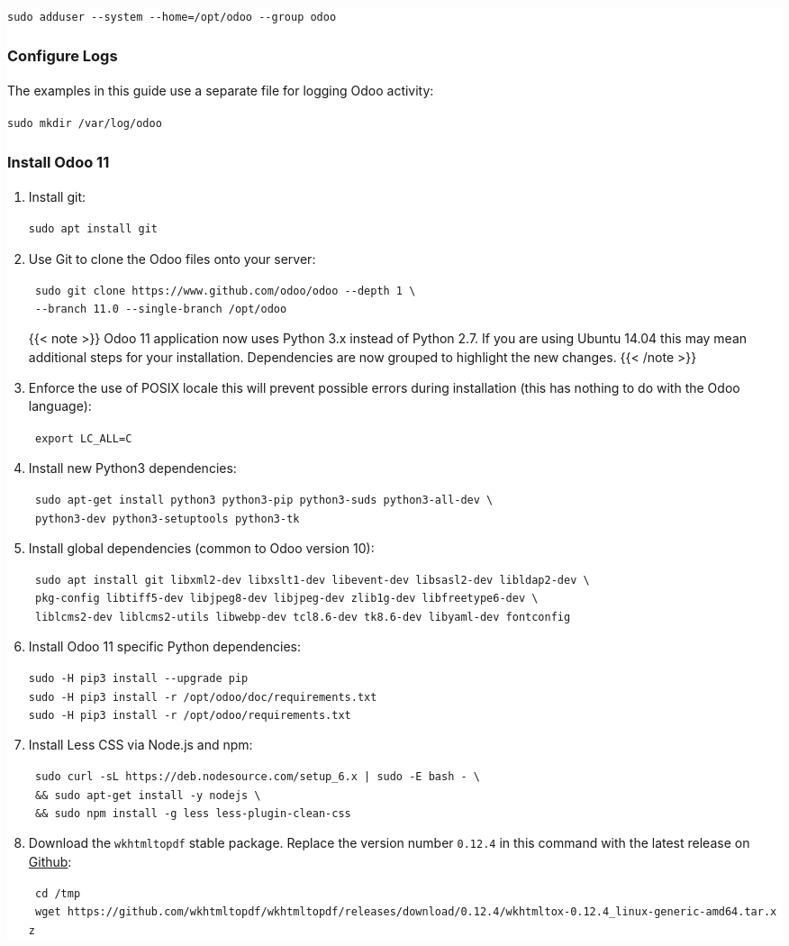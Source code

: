     sudo adduser --system --home=/opt/odoo --group odoo

### Configure Logs

The examples in this guide use a separate file for logging Odoo activity:

    sudo mkdir /var/log/odoo

### Install Odoo 11

1.  Install git:

        sudo apt install git

2. Use Git to clone the Odoo files onto your server:

        sudo git clone https://www.github.com/odoo/odoo --depth 1 \
        --branch 11.0 --single-branch /opt/odoo

    {{< note >}}
Odoo 11 application now uses Python 3.x instead of Python 2.7. If you are using Ubuntu 14.04 this may mean additional steps for your installation. Dependencies are now grouped to highlight the new changes.
{{< /note >}}

3. Enforce the use of POSIX locale this will prevent possible errors during installation (this has nothing to do with the Odoo language):

        export LC_ALL=C

4. Install new Python3 dependencies:

        sudo apt-get install python3 python3-pip python3-suds python3-all-dev \
        python3-dev python3-setuptools python3-tk

5. Install global dependencies (common to Odoo version 10):

        sudo apt install git libxml2-dev libxslt1-dev libevent-dev libsasl2-dev libldap2-dev \
        pkg-config libtiff5-dev libjpeg8-dev libjpeg-dev zlib1g-dev libfreetype6-dev \
        liblcms2-dev liblcms2-utils libwebp-dev tcl8.6-dev tk8.6-dev libyaml-dev fontconfig

6.  Install Odoo 11 specific Python dependencies:

        sudo -H pip3 install --upgrade pip
        sudo -H pip3 install -r /opt/odoo/doc/requirements.txt
        sudo -H pip3 install -r /opt/odoo/requirements.txt

7. Install Less CSS via Node.js and npm:

        sudo curl -sL https://deb.nodesource.com/setup_6.x | sudo -E bash - \
        && sudo apt-get install -y nodejs \
        && sudo npm install -g less less-plugin-clean-css

8. Download the `wkhtmltopdf` stable package. Replace the version number `0.12.4` in this command with the latest release on [Github](https://github.com/wkhtmltopdf/wkhtmltopdf/releases/):

        cd /tmp
        wget https://github.com/wkhtmltopdf/wkhtmltopdf/releases/download/0.12.4/wkhtmltox-0.12.4_linux-generic-amd64.tar.xz
